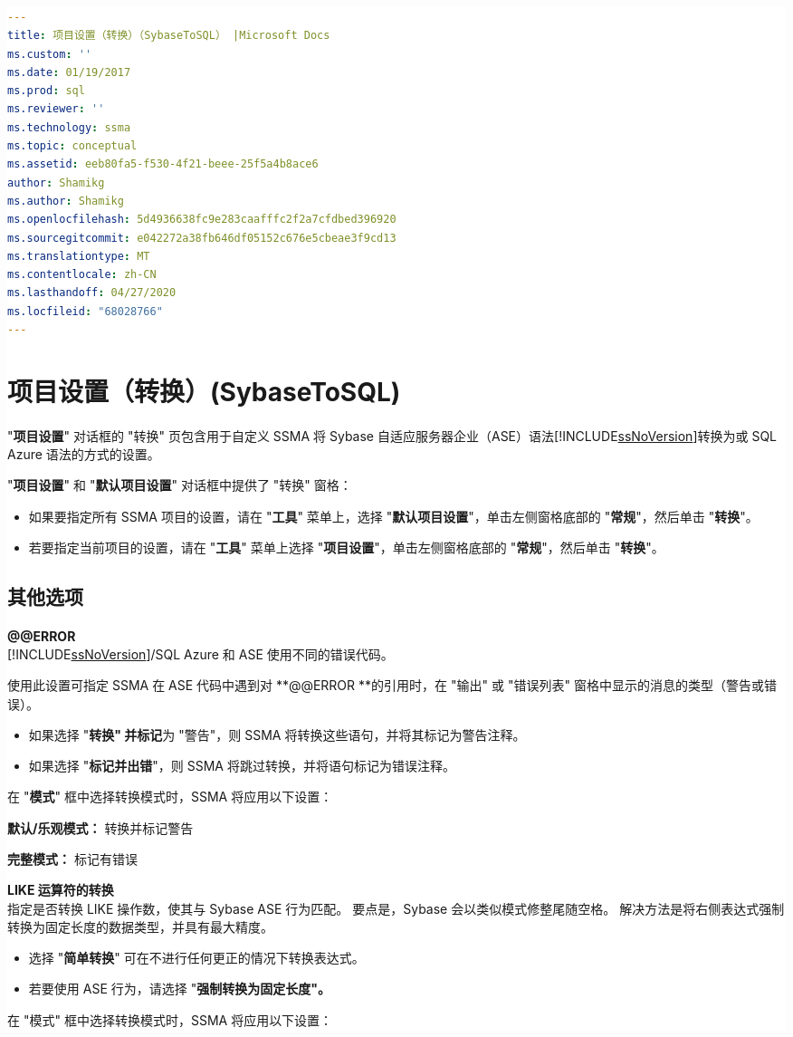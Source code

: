 ```yaml
---
title: 项目设置（转换）（SybaseToSQL） |Microsoft Docs
ms.custom: ''
ms.date: 01/19/2017
ms.prod: sql
ms.reviewer: ''
ms.technology: ssma
ms.topic: conceptual
ms.assetid: eeb80fa5-f530-4f21-beee-25f5a4b8ace6
author: Shamikg
ms.author: Shamikg
ms.openlocfilehash: 5d4936638fc9e283caafffc2f2a7cfdbed396920
ms.sourcegitcommit: e042272a38fb646df05152c676e5cbeae3f9cd13
ms.translationtype: MT
ms.contentlocale: zh-CN
ms.lasthandoff: 04/27/2020
ms.locfileid: "68028766"
---
```

# <a name="project-settings-conversion-sybasetosql"></a>项目设置（转换）(SybaseToSQL)
"**项目设置**" 对话框的 "转换" 页包含用于自定义 SSMA 将 Sybase 自适应服务器企业（ASE）语法[!INCLUDE[ssNoVersion](../../includes/ssnoversion-md.md)]转换为或 SQL Azure 语法的方式的设置。  
  
"**项目设置**" 和 "**默认项目设置**" 对话框中提供了 "转换" 窗格：  
  
-   如果要指定所有 SSMA 项目的设置，请在 "**工具**" 菜单上，选择 "**默认项目设置**"，单击左侧窗格底部的 "**常规**"，然后单击 "**转换**"。  
  
-   若要指定当前项目的设置，请在 "**工具**" 菜单上选择 "**项目设置**"，单击左侧窗格底部的 "**常规**"，然后单击 "**转换**"。  
  
## <a name="miscellaneous-options"></a>其他选项  
**@@ERROR**  
[!INCLUDE[ssNoVersion](../../includes/ssnoversion-md.md)]/SQL Azure 和 ASE 使用不同的错误代码。  
  
使用此设置可指定 SSMA 在 ASE 代码中遇到对 **@@ERROR **的引用时，在 "输出" 或 "错误列表" 窗格中显示的消息的类型（警告或错误）。  
  
-   如果选择 "**转换" 并标记**为 "警告"，则 SSMA 将转换这些语句，并将其标记为警告注释。  
  
-   如果选择 "**标记并出错**"，则 SSMA 将跳过转换，并将语句标记为错误注释。  
  
在 "**模式**" 框中选择转换模式时，SSMA 将应用以下设置：  
  
**默认/乐观模式：** 转换并标记警告  
  
**完整模式：** 标记有错误  
  
**LIKE 运算符的转换**  
指定是否转换 LIKE 操作数，使其与 Sybase ASE 行为匹配。 要点是，Sybase 会以类似模式修整尾随空格。 解决方法是将右侧表达式强制转换为固定长度的数据类型，并具有最大精度。  
  
-   选择 "**简单转换**" 可在不进行任何更正的情况下转换表达式。  
  
-   若要使用 ASE 行为，请选择 "**强制转换为固定长度"。**  
  
在 "模式" 框中选择转换模式时，SSMA 将应用以下设置：  
  